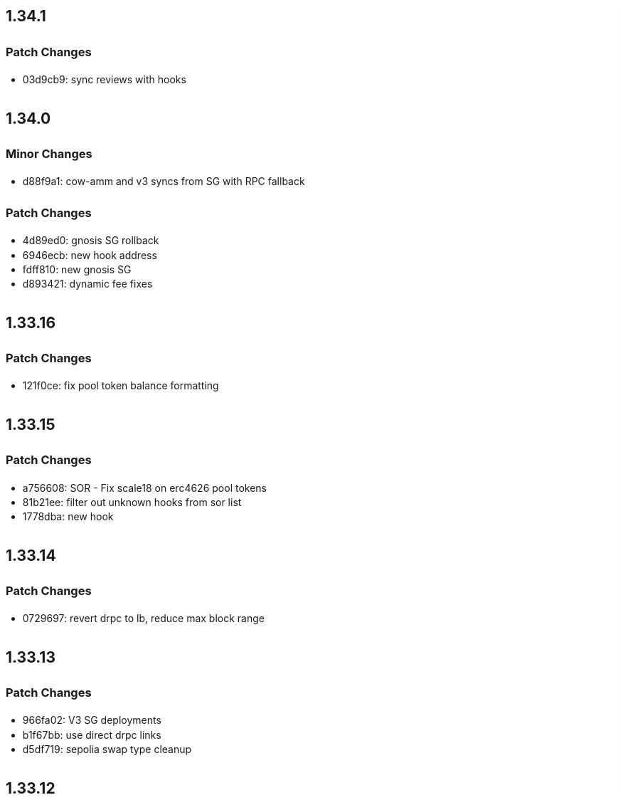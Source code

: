 ## 1.34.1

### Patch Changes

-   03d9cb9: sync reviews with hooks

## 1.34.0

### Minor Changes

-   d88f9a1: cow-amm and v3 syncs from SG with RPC fallback

### Patch Changes

-   4d89ed0: gnosis SG rollback
-   6946ecb: new hook address
-   fdff810: new gnosis SG
-   d893421: dynamic fee fixes

## 1.33.16

### Patch Changes

-   121f0ce: fix pool token balance formatting

## 1.33.15

### Patch Changes

-   a756608: SOR - Fix scale18 on erc4626 pool tokens
-   81b21ee: filter out unknown hooks from sor list
-   1778dba: new hook

## 1.33.14

### Patch Changes

-   0729697: revert drpc to lb, reduce max block range

## 1.33.13

### Patch Changes

-   966fa02: V3 SG deployments
-   b1f67bb: use direct drpc links
-   d5df719: sepolia swap type cleanup

## 1.33.12
